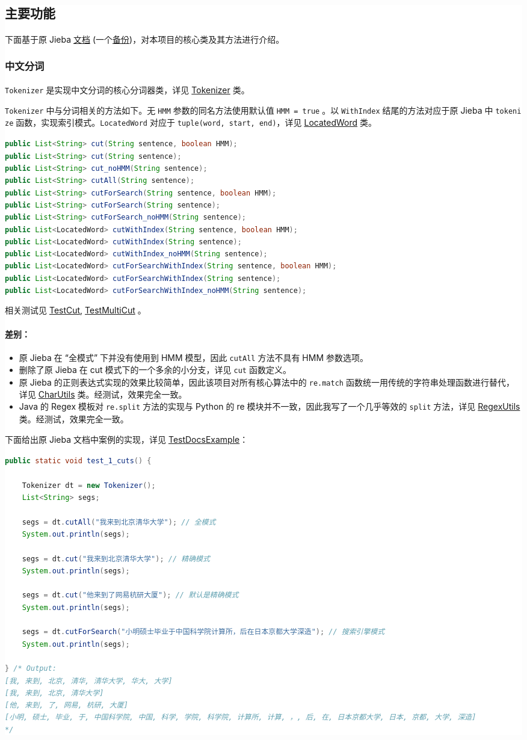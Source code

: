## 主要功能

下面基于原 Jieba [文档][fxsjy/jieba] (一个[备份][doc-backup])，对本项目的核心类及其方法进行介绍。


### 中文分词

`Tokenizer` 是实现中文分词的核心分词器类，详见 [Tokenizer][Tokenizer] 类。

`Tokenizer` 中与分词相关的方法如下。无 `HMM` 参数的同名方法使用默认值 `HMM = true` 。以 `WithIndex` 结尾的方法对应于原 Jieba 中 `tokenize` 函数，实现索引模式。`LocatedWord` 对应于 `tuple(word, start, end)`，详见 [LocatedWord][LocatedWord] 类。
```java
public List<String> cut(String sentence, boolean HMM);
public List<String> cut(String sentence);
public List<String> cut_noHMM(String sentence);
public List<String> cutAll(String sentence);
public List<String> cutForSearch(String sentence, boolean HMM);
public List<String> cutForSearch(String sentence);
public List<String> cutForSearch_noHMM(String sentence);
public List<LocatedWord> cutWithIndex(String sentence, boolean HMM);
public List<LocatedWord> cutWithIndex(String sentence);
public List<LocatedWord> cutWithIndex_noHMM(String sentence);
public List<LocatedWord> cutForSearchWithIndex(String sentence, boolean HMM);
public List<LocatedWord> cutForSearchWithIndex(String sentence);
public List<LocatedWord> cutForSearchWithIndex_noHMM(String sentence);
```

相关测试见 [TestCut][TestCut], [TestMultiCut][TestMultiCut] 。

#### 差别：

- 原 Jieba 在 “全模式” 下并没有使用到 HMM 模型，因此 `cutAll` 方法不具有 HMM 参数选项。
- 删除了原 Jieba 在 cut 模式下的一个多余的小分支，详见 `cut` 函数定义。
- 原 Jieba 的正则表达式实现的效果比较简单，因此该项目对所有核心算法中的 `re.match` 函数统一用传统的字符串处理函数进行替代，详见 [CharUtils][CharUtils] 类。经测试，效果完全一致。
- Java 的 Regex 模板对 `re.split` 方法的实现与 Python 的 re 模块并不一致，因此我写了一个几乎等效的 `split` 方法，详见 [RegexUtils][RegexUtils] 类。经测试，效果完全一致。


下面给出原 Jieba 文档中案例的实现，详见 [TestDocsExample][TestDocsExample]：
```java
public static void test_1_cuts() {

    Tokenizer dt = new Tokenizer();
    List<String> segs;

    segs = dt.cutAll("我来到北京清华大学"); // 全模式
    System.out.println(segs);

    segs = dt.cut("我来到北京清华大学"); // 精确模式
    System.out.println(segs);

    segs = dt.cut("他来到了网易杭研大厦"); // 默认是精确模式
    System.out.println(segs);

    segs = dt.cutForSearch("小明硕士毕业于中国科学院计算所，后在日本京都大学深造"); // 搜索引擎模式
    System.out.println(segs);

} /* Output:
[我, 来到, 北京, 清华, 清华大学, 华大, 大学]
[我, 来到, 北京, 清华大学]
[他, 来到, 了, 网易, 杭研, 大厦]
[小明, 硕士, 毕业, 于, 中国科学院, 中国, 科学, 学院, 科学院, 计算所, 计算, ，, 后, 在, 日本京都大学, 日本, 京都, 大学, 深造]
*/
```


[maven]: http://maven.apache.org/
[fxsjy/jieba]: https://github.com/fxsjy/jieba
[huaban/jieba-analysis]: https://github.com/huaban/jieba-analysis
[suggest_freq]: https://github.com/fxsjy/jieba/blob/master/jieba/__init__.py
[pair]: https://github.com/fxsjy/jieba/blob/master/jieba/posseg/__init__.py
[textrank]: https://github.com/fxsjy/jieba/blob/master/jieba/analyse/textrank.py
[Tokenizer]: https://github.com/zhongxinghong/Java-Jieba/blob/master/src/main/java/top/rabbit/jieba/tokenizer/Tokenizer.java
[POSTokenizer]: https://github.com/zhongxinghong/Java-Jieba/blob/master/src/main/java/top/rabbit/jieba/tokenizer/POSTokenizer.java
[TFIDF]: https://github.com/zhongxinghong/Java-Jieba/blob/master/src/main/java/top/rabbit/jieba/rank/TFIDF.java
[TextRank]: https://github.com/zhongxinghong/Java-Jieba/blob/master/src/main/java/top/rabbit/jieba/rank/TextRank.java
[KeywordExtractor]: https://github.com/zhongxinghong/Java-Jieba/blob/master/src/main/java/top/rabbit/jieba/rank/KeywordExtractor.java
[Dict]: https://github.com/zhongxinghong/Java-Jieba/blob/master/src/main/java/top/rabbit/jieba/dataset/Dict.java
[LocatedWord]: https://github.com/zhongxinghong/Java-Jieba/blob/master/src/main/java/top/rabbit/jieba/struct/LocatedWord.java
[TaggedWord]: https://github.com/zhongxinghong/Java-Jieba/blob/master/src/main/java/top/rabbit/jieba/struct/TaggedWord.java
[Keyword]: https://github.com/zhongxinghong/Java-Jieba/blob/master/src/main/java/top/rabbit/jieba/struct/Keyword.java
[CharUtils]: https://github.com/zhongxinghong/Java-Jieba/blob/master/src/main/java/top/rabbit/jieba/util/CharUtils.java
[RegexUtils]: https://github.com/zhongxinghong/Java-Jieba/blob/master/src/main/java/top/rabbit/jieba/util/RegexUtils.java
[TestDocsExample]: https://github.com/zhongxinghong/Java-Jieba/blob/master/src/test/java/top/rabbit/jieba/TestDocsExample.java
[TestDict]: https://github.com/zhongxinghong/Java-Jieba/blob/master/src/test/java/top/rabbit/jieba/TestDict.java
[TestCut]: https://github.com/zhongxinghong/Java-Jieba/blob/master/src/test/java/top/rabbit/jieba/TestCut.java
[TestMultiCut]: https://github.com/zhongxinghong/Java-Jieba/blob/master/src/test/java/top/rabbit/jieba/TestMultiCut.java
[TestPOSTokenizer]: https://github.com/zhongxinghong/Java-Jieba/blob/master/src/test/java/top/rabbit/jieba/TestPOSTokenizer.java
[TestRank]: https://github.com/zhongxinghong/Java-Jieba/blob/master/src/test/java/top/rabbit/jieba/TestRank.java
[Main]: https://github.com/zhongxinghong/Java-Jieba/blob/master/src/test/java/top/rabbit/jieba/Main.java
[TestAsync]: https://github.com/zhongxinghong/Java-Jieba/blob/master/src/test/java/top/rabbit/jieba/TestAsync.java
[AsyncTokenizer]: https://github.com/zhongxinghong/Java-Jieba/blob/master/src/test/java/top/rabbit/jieba/AsyncTokenizer.java
[doc-backup]: https://github.com/zhongxinghong/Java-Jieba/tree/master/backup
[test_dt.py]: https://github.com/zhongxinghong/Java-Jieba/blob/master/py/test_dt.py